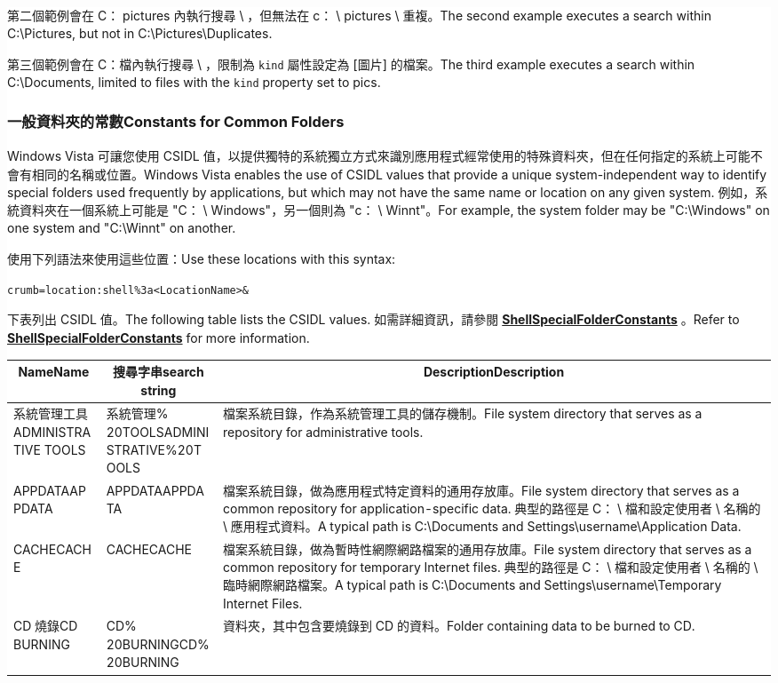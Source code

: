 <span data-ttu-id="1531f-153">第二個範例會在 C： pictures 內執行搜尋 \\ ，但無法在 c： \\ pictures \\ 重複。</span><span class="sxs-lookup"><span data-stu-id="1531f-153">The second example executes a search within C:\\Pictures, but not in C:\\Pictures\\Duplicates.</span></span>

<span data-ttu-id="1531f-154">第三個範例會在 C：檔內執行搜尋 \\ ，限制為 `kind` 屬性設定為 [圖片] 的檔案。</span><span class="sxs-lookup"><span data-stu-id="1531f-154">The third example executes a search within C:\\Documents, limited to files with the `kind` property set to pics.</span></span>

### <a name="constants-for-common-folders"></a><span data-ttu-id="1531f-155">一般資料夾的常數</span><span class="sxs-lookup"><span data-stu-id="1531f-155">Constants for Common Folders</span></span>

<span data-ttu-id="1531f-156">Windows Vista 可讓您使用 CSIDL 值，以提供獨特的系統獨立方式來識別應用程式經常使用的特殊資料夾，但在任何指定的系統上可能不會有相同的名稱或位置。</span><span class="sxs-lookup"><span data-stu-id="1531f-156">Windows Vista enables the use of CSIDL values that provide a unique system-independent way to identify special folders used frequently by applications, but which may not have the same name or location on any given system.</span></span> <span data-ttu-id="1531f-157">例如，系統資料夾在一個系統上可能是 "C： \\ Windows"，另一個則為 "c： \\ Winnt"。</span><span class="sxs-lookup"><span data-stu-id="1531f-157">For example, the system folder may be "C:\\Windows" on one system and "C:\\Winnt" on another.</span></span>

<span data-ttu-id="1531f-158">使用下列語法來使用這些位置：</span><span class="sxs-lookup"><span data-stu-id="1531f-158">Use these locations with this syntax:</span></span>


```
crumb=location:shell%3a<LocationName>&
```



<span data-ttu-id="1531f-159">下表列出 CSIDL 值。</span><span class="sxs-lookup"><span data-stu-id="1531f-159">The following table lists the CSIDL values.</span></span> <span data-ttu-id="1531f-160">如需詳細資訊，請參閱 [**ShellSpecialFolderConstants**](/windows/desktop/api/Shldisp/ne-shldisp-shellspecialfolderconstants) 。</span><span class="sxs-lookup"><span data-stu-id="1531f-160">Refer to [**ShellSpecialFolderConstants**](/windows/desktop/api/Shldisp/ne-shldisp-shellspecialfolderconstants) for more information.</span></span>



| <span data-ttu-id="1531f-161">Name</span><span class="sxs-lookup"><span data-stu-id="1531f-161">Name</span></span>                        | <span data-ttu-id="1531f-162">搜尋字串</span><span class="sxs-lookup"><span data-stu-id="1531f-162">search string</span></span>                   | <span data-ttu-id="1531f-163">Description</span><span class="sxs-lookup"><span data-stu-id="1531f-163">Description</span></span>                                                                                                                                                                            |
|-----------------------------|---------------------------------|----------------------------------------------------------------------------------------------------------------------------------------------------------------------------------------|
| <span data-ttu-id="1531f-164">系統管理工具</span><span class="sxs-lookup"><span data-stu-id="1531f-164">ADMINISTRATIVE TOOLS</span></span>        | <span data-ttu-id="1531f-165">系統管理% 20TOOLS</span><span class="sxs-lookup"><span data-stu-id="1531f-165">ADMINISTRATIVE%20TOOLS</span></span>          | <span data-ttu-id="1531f-166">檔案系統目錄，作為系統管理工具的儲存機制。</span><span class="sxs-lookup"><span data-stu-id="1531f-166">File system directory that serves as a repository for administrative tools.</span></span>                                                                                                            |
| <span data-ttu-id="1531f-167">APPDATA</span><span class="sxs-lookup"><span data-stu-id="1531f-167">APPDATA</span></span>                     | <span data-ttu-id="1531f-168">APPDATA</span><span class="sxs-lookup"><span data-stu-id="1531f-168">APPDATA</span></span>                         | <span data-ttu-id="1531f-169">檔案系統目錄，做為應用程式特定資料的通用存放庫。</span><span class="sxs-lookup"><span data-stu-id="1531f-169">File system directory that serves as a common repository for application-specific data.</span></span> <span data-ttu-id="1531f-170">典型的路徑是 C： \\ 檔和設定使用者 \\ 名稱的 \\ 應用程式資料。</span><span class="sxs-lookup"><span data-stu-id="1531f-170">A typical path is C:\\Documents and Settings\\username\\Application Data.</span></span>                      |
| <span data-ttu-id="1531f-171">CACHE</span><span class="sxs-lookup"><span data-stu-id="1531f-171">CACHE</span></span>                       | <span data-ttu-id="1531f-172">CACHE</span><span class="sxs-lookup"><span data-stu-id="1531f-172">CACHE</span></span>                           | <span data-ttu-id="1531f-173">檔案系統目錄，做為暫時性網際網路檔案的通用存放庫。</span><span class="sxs-lookup"><span data-stu-id="1531f-173">File system directory that serves as a common repository for temporary Internet files.</span></span> <span data-ttu-id="1531f-174">典型的路徑是 C： \\ 檔和設定使用者 \\ 名稱的 \\ 臨時網際網路檔案。</span><span class="sxs-lookup"><span data-stu-id="1531f-174">A typical path is C:\\Documents and Settings\\username\\Temporary Internet Files.</span></span>               |
| <span data-ttu-id="1531f-175">CD 燒錄</span><span class="sxs-lookup"><span data-stu-id="1531f-175">CD BURNING</span></span>                  | <span data-ttu-id="1531f-176">CD% 20BURNING</span><span class="sxs-lookup"><span data-stu-id="1531f-176">CD%20BURNING</span></span>                    | <span data-ttu-id="1531f-177">資料夾，其中包含要燒錄到 CD 的資料。</span><span class="sxs-lookup"><span data-stu-id="1531f-177">Folder containing data to be burned to CD.</span></span>                                                                                                                                             |
